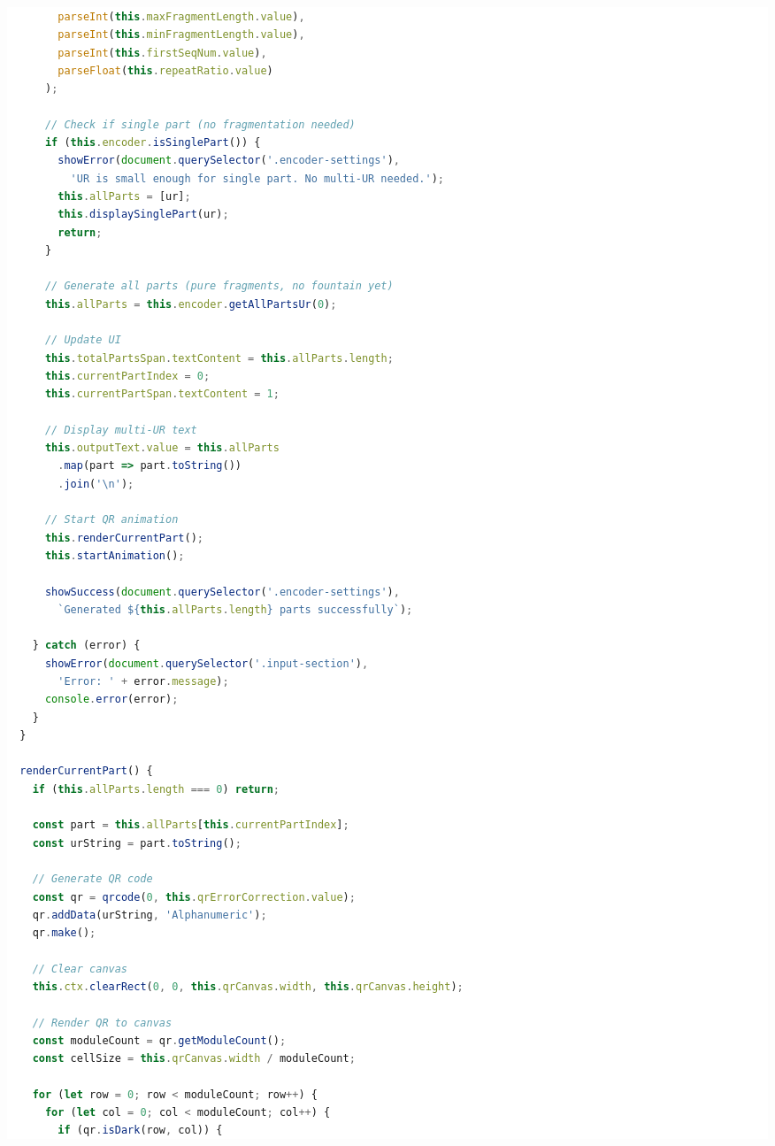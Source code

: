 ```javascript
        parseInt(this.maxFragmentLength.value),
        parseInt(this.minFragmentLength.value),
        parseInt(this.firstSeqNum.value),
        parseFloat(this.repeatRatio.value)
      );
      
      // Check if single part (no fragmentation needed)
      if (this.encoder.isSinglePart()) {
        showError(document.querySelector('.encoder-settings'), 
          'UR is small enough for single part. No multi-UR needed.');
        this.allParts = [ur];
        this.displaySinglePart(ur);
        return;
      }
      
      // Generate all parts (pure fragments, no fountain yet)
      this.allParts = this.encoder.getAllPartsUr(0);
      
      // Update UI
      this.totalPartsSpan.textContent = this.allParts.length;
      this.currentPartIndex = 0;
      this.currentPartSpan.textContent = 1;
      
      // Display multi-UR text
      this.outputText.value = this.allParts
        .map(part => part.toString())
        .join('\n');
      
      // Start QR animation
      this.renderCurrentPart();
      this.startAnimation();
      
      showSuccess(document.querySelector('.encoder-settings'), 
        `Generated ${this.allParts.length} parts successfully`);
      
    } catch (error) {
      showError(document.querySelector('.input-section'), 
        'Error: ' + error.message);
      console.error(error);
    }
  }

  renderCurrentPart() {
    if (this.allParts.length === 0) return;
    
    const part = this.allParts[this.currentPartIndex];
    const urString = part.toString();
    
    // Generate QR code
    const qr = qrcode(0, this.qrErrorCorrection.value);
    qr.addData(urString, 'Alphanumeric');
    qr.make();
    
    // Clear canvas
    this.ctx.clearRect(0, 0, this.qrCanvas.width, this.qrCanvas.height);
    
    // Render QR to canvas
    const moduleCount = qr.getModuleCount();
    const cellSize = this.qrCanvas.width / moduleCount;
    
    for (let row = 0; row < moduleCount; row++) {
      for (let col = 0; col < moduleCount; col++) {
        if (qr.isDark(row, col)) {
```